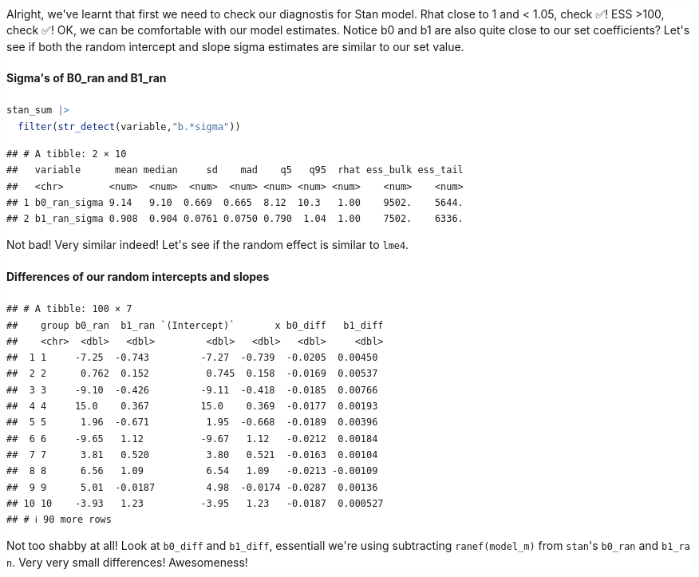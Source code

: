 Alright, we've learnt that first we need to check our diagnostis for Stan model. Rhat close to 1 and < 1.05, check ✅! ESS >100, check ✅! OK, we can be comfortable with our model estimates. Notice b0 and b1 are also quite close to our set coefficients? Let's see if both the random intercept and slope sigma estimates are similar to our set value. 




#### Sigma's of B0_ran and B1_ran

```r
stan_sum |>
  filter(str_detect(variable,"b.*sigma"))
```

```
## # A tibble: 2 × 10
##   variable      mean median     sd    mad    q5   q95  rhat ess_bulk ess_tail
##   <chr>        <num>  <num>  <num>  <num> <num> <num> <num>    <num>    <num>
## 1 b0_ran_sigma 9.14   9.10  0.669  0.665  8.12  10.3   1.00    9502.    5644.
## 2 b1_ran_sigma 0.908  0.904 0.0761 0.0750 0.790  1.04  1.00    7502.    6336.
```

Not bad! Very similar indeed! Let's see if the random effect is similar to `lme4`. 

#### Differences of our random intercepts and slopes

```
## # A tibble: 100 × 7
##    group b0_ran  b1_ran `(Intercept)`       x b0_diff   b1_diff
##    <chr>  <dbl>   <dbl>         <dbl>   <dbl>   <dbl>     <dbl>
##  1 1     -7.25  -0.743         -7.27  -0.739  -0.0205  0.00450 
##  2 2      0.762  0.152          0.745  0.158  -0.0169  0.00537 
##  3 3     -9.10  -0.426         -9.11  -0.418  -0.0185  0.00766 
##  4 4     15.0    0.367         15.0    0.369  -0.0177  0.00193 
##  5 5      1.96  -0.671          1.95  -0.668  -0.0189  0.00396 
##  6 6     -9.65   1.12          -9.67   1.12   -0.0212  0.00184 
##  7 7      3.81   0.520          3.80   0.521  -0.0163  0.00104 
##  8 8      6.56   1.09           6.54   1.09   -0.0213 -0.00109 
##  9 9      5.01  -0.0187         4.98  -0.0174 -0.0287  0.00136 
## 10 10    -3.93   1.23          -3.95   1.23   -0.0187  0.000527
## # ℹ 90 more rows
```

Not too shabby at all! Look at `b0_diff` and `b1_diff`, essentiall we're using subtracting `ranef(model_m)` from `stan`'s `b0_ran` and `b1_ran`. Very very small differences! Awesomeness! 

<p align="center">
